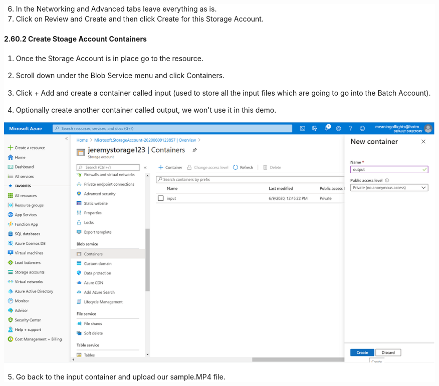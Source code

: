 6. In the Networking and Advanced tabs leave everything as is. 
7. Click on Review and Create and then click Create for this Storage Account.

#### 2.60.2 Create Stoage Account Containers

1. Once the Storage Account is in place go to the resource.

1. Scroll down under the Blob Service menu and click Containers.

1. Click + Add and create a container called input (used to store all the input files which are going to go into the Batch Account).

1. Optionally create another container called output, we won't use it in this demo.

![Input & Output folders](../images/blobcontainers.png)

5. Go back to the input container and upload our sample.MP4 file.
